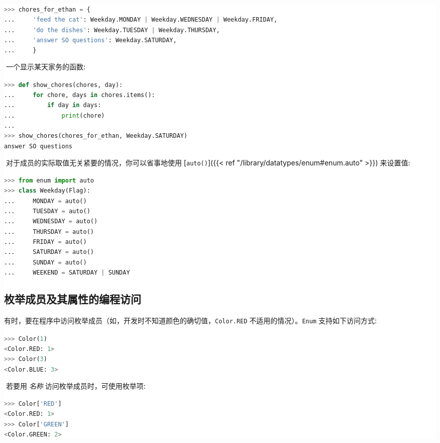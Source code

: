 

``` python
>>> chores_for_ethan = {
...     'feed the cat': Weekday.MONDAY | Weekday.WEDNESDAY | Weekday.FRIDAY,
...     'do the dishes': Weekday.TUESDAY | Weekday.THURSDAY,
...     'answer SO questions': Weekday.SATURDAY,
...     }
```

​	一个显示某天家务的函数:



``` python
>>> def show_chores(chores, day):
...     for chore, days in chores.items():
...         if day in days:
...             print(chore)
...
>>> show_chores(chores_for_ethan, Weekday.SATURDAY)
answer SO questions
```

​	对于成员的实际取值无关紧要的情况，你可以省事地使用 [`auto()`]({{< ref "/library/datatypes/enum#enum.auto" >}}) 来设置值:



``` python
>>> from enum import auto
>>> class Weekday(Flag):
...     MONDAY = auto()
...     TUESDAY = auto()
...     WEDNESDAY = auto()
...     THURSDAY = auto()
...     FRIDAY = auto()
...     SATURDAY = auto()
...     SUNDAY = auto()
...     WEEKEND = SATURDAY | SUNDAY
```



## 枚举成员及其属性的编程访问

​	有时，要在程序中访问枚举成员（如，开发时不知道颜色的确切值，`Color.RED` 不适用的情况）。`Enum` 支持如下访问方式:



``` python
>>> Color(1)
<Color.RED: 1>
>>> Color(3)
<Color.BLUE: 3>
```

​	若要用 *名称* 访问枚举成员时，可使用枚举项:



``` python
>>> Color['RED']
<Color.RED: 1>
>>> Color['GREEN']
<Color.GREEN: 2>
```
